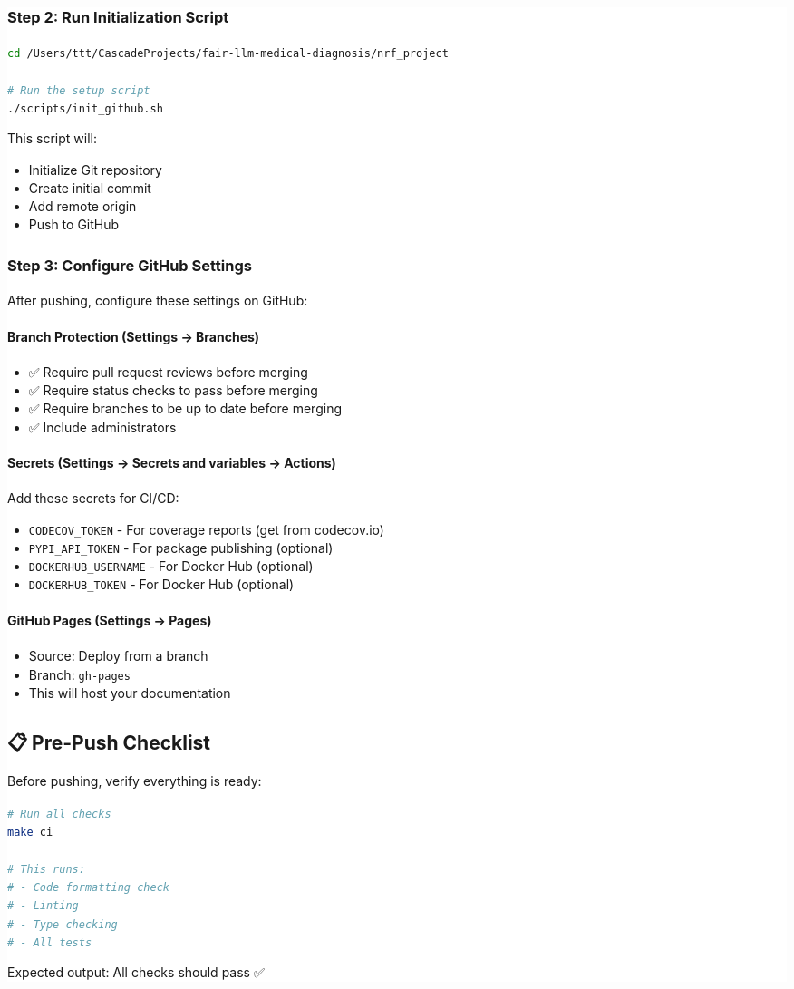 ### Step 2: Run Initialization Script

```bash
cd /Users/ttt/CascadeProjects/fair-llm-medical-diagnosis/nrf_project

# Run the setup script
./scripts/init_github.sh
```

This script will:
- Initialize Git repository
- Create initial commit
- Add remote origin
- Push to GitHub

### Step 3: Configure GitHub Settings

After pushing, configure these settings on GitHub:

#### Branch Protection (Settings → Branches)
- ✅ Require pull request reviews before merging
- ✅ Require status checks to pass before merging
- ✅ Require branches to be up to date before merging
- ✅ Include administrators

#### Secrets (Settings → Secrets and variables → Actions)
Add these secrets for CI/CD:
- `CODECOV_TOKEN` - For coverage reports (get from codecov.io)
- `PYPI_API_TOKEN` - For package publishing (optional)
- `DOCKERHUB_USERNAME` - For Docker Hub (optional)
- `DOCKERHUB_TOKEN` - For Docker Hub (optional)

#### GitHub Pages (Settings → Pages)
- Source: Deploy from a branch
- Branch: `gh-pages`
- This will host your documentation

## 📋 Pre-Push Checklist

Before pushing, verify everything is ready:

```bash
# Run all checks
make ci

# This runs:
# - Code formatting check
# - Linting
# - Type checking
# - All tests
```

Expected output: All checks should pass ✅

